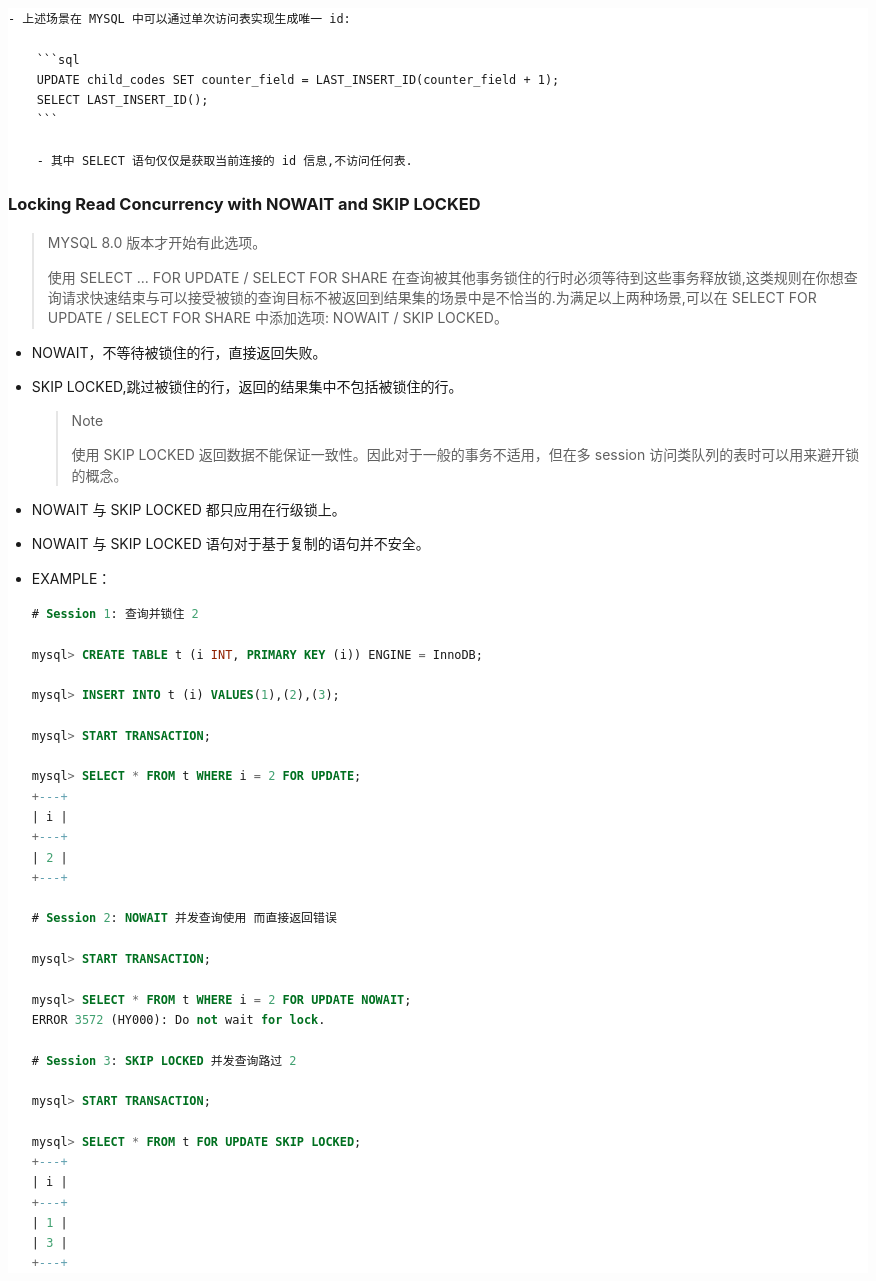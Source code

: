     - 上述场景在 MYSQL 中可以通过单次访问表实现生成唯一 id:

        ```sql
        UPDATE child_codes SET counter_field = LAST_INSERT_ID(counter_field + 1);
        SELECT LAST_INSERT_ID();
        ```

        - 其中 SELECT 语句仅仅是获取当前连接的 id 信息,不访问任何表.

### Locking Read Concurrency with NOWAIT and SKIP LOCKED

> MYSQL 8.0 版本才开始有此选项。
>
> 使用 SELECT ... FOR UPDATE / SELECT FOR SHARE 在查询被其他事务锁住的行时必须等待到这些事务释放锁,这类规则在你想查询请求快速结束与可以接受被锁的查询目标不被返回到结果集的场景中是不恰当的.为满足以上两种场景,可以在 SELECT FOR UPDATE / SELECT FOR SHARE 中添加选项: NOWAIT / SKIP LOCKED。

- NOWAIT，不等待被锁住的行，直接返回失败。
- SKIP LOCKED,跳过被锁住的行，返回的结果集中不包括被锁住的行。

    > Note
    >
    > 使用 SKIP LOCKED 返回数据不能保证一致性。因此对于一般的事务不适用，但在多 session 访问类队列的表时可以用来避开锁的概念。

- NOWAIT 与 SKIP LOCKED 都只应用在行级锁上。
- NOWAIT 与 SKIP LOCKED 语句对于基于复制的语句并不安全。
- EXAMPLE：

    ```sql
    # Session 1: 查询并锁住 2

    mysql> CREATE TABLE t (i INT, PRIMARY KEY (i)) ENGINE = InnoDB;

    mysql> INSERT INTO t (i) VALUES(1),(2),(3);

    mysql> START TRANSACTION;

    mysql> SELECT * FROM t WHERE i = 2 FOR UPDATE;
    +---+
    | i |
    +---+
    | 2 |
    +---+

    # Session 2: NOWAIT 并发查询使用 而直接返回错误

    mysql> START TRANSACTION;

    mysql> SELECT * FROM t WHERE i = 2 FOR UPDATE NOWAIT;
    ERROR 3572 (HY000): Do not wait for lock.

    # Session 3: SKIP LOCKED 并发查询路过 2

    mysql> START TRANSACTION;

    mysql> SELECT * FROM t FOR UPDATE SKIP LOCKED;
    +---+
    | i |
    +---+
    | 1 |
    | 3 |
    +---+
    ```
